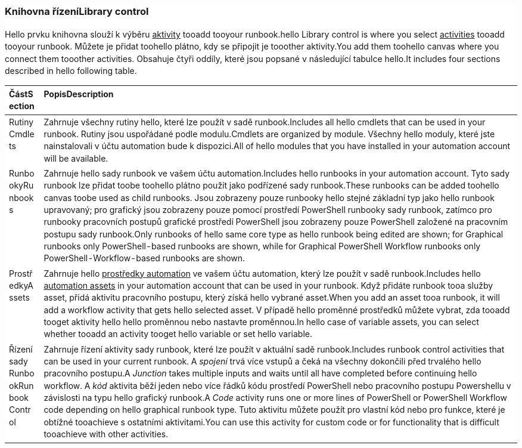 ### <a name="library-control"></a><span data-ttu-id="34605-124">Knihovna řízení</span><span class="sxs-lookup"><span data-stu-id="34605-124">Library control</span></span>
<span data-ttu-id="34605-125">Hello prvku knihovna slouží k výběru [aktivity](#activities) tooadd tooyour runbook.</span><span class="sxs-lookup"><span data-stu-id="34605-125">hello Library control is where you select [activities](#activities) tooadd tooyour runbook.</span></span>  <span data-ttu-id="34605-126">Můžete je přidat toohello plátno, kdy se připojit je tooother aktivity.</span><span class="sxs-lookup"><span data-stu-id="34605-126">You add them toohello canvas where you connect them tooother activities.</span></span>  <span data-ttu-id="34605-127">Obsahuje čtyři oddíly, které jsou popsané v následující tabulce hello.</span><span class="sxs-lookup"><span data-stu-id="34605-127">It includes four sections described in hello following table.</span></span>

| <span data-ttu-id="34605-128">Část</span><span class="sxs-lookup"><span data-stu-id="34605-128">Section</span></span> | <span data-ttu-id="34605-129">Popis</span><span class="sxs-lookup"><span data-stu-id="34605-129">Description</span></span> |
|:--- |:--- |
| <span data-ttu-id="34605-130">Rutiny</span><span class="sxs-lookup"><span data-stu-id="34605-130">Cmdlets</span></span> |<span data-ttu-id="34605-131">Zahrnuje všechny rutiny hello, které lze použít v sadě runbook.</span><span class="sxs-lookup"><span data-stu-id="34605-131">Includes all hello cmdlets that can be used in your runbook.</span></span>  <span data-ttu-id="34605-132">Rutiny jsou uspořádané podle modulu.</span><span class="sxs-lookup"><span data-stu-id="34605-132">Cmdlets are organized by module.</span></span>  <span data-ttu-id="34605-133">Všechny hello moduly, které jste nainstalovali v účtu automation bude k dispozici.</span><span class="sxs-lookup"><span data-stu-id="34605-133">All of hello modules that you have installed in your automation account will be available.</span></span> |
| <span data-ttu-id="34605-134">Runbooky</span><span class="sxs-lookup"><span data-stu-id="34605-134">Runbooks</span></span> |<span data-ttu-id="34605-135">Zahrnuje hello sady runbook ve vašem účtu automation.</span><span class="sxs-lookup"><span data-stu-id="34605-135">Includes hello runbooks in your automation account.</span></span> <span data-ttu-id="34605-136">Tyto sady runbook lze přidat toobe toohello plátno použít jako podřízené sady runbook.</span><span class="sxs-lookup"><span data-stu-id="34605-136">These runbooks can be added toohello canvas toobe used as child runbooks.</span></span> <span data-ttu-id="34605-137">Jsou zobrazeny pouze runbooky hello stejné základní typ jako hello runbook upravovaný; pro grafický jsou zobrazeny pouze pomocí prostředí PowerShell runbooky sady runbook, zatímco pro runbooky pracovních postupů grafické prostředí PowerShell jsou zobrazeny pouze PowerShell založené na pracovním postupu sady runbook.</span><span class="sxs-lookup"><span data-stu-id="34605-137">Only runbooks of hello same core type as hello runbook being edited are shown; for Graphical runbooks only PowerShell-based runbooks are shown, while for Graphical PowerShell Workflow runbooks only PowerShell-Workflow-based runbooks are shown.</span></span> |
| <span data-ttu-id="34605-138">Prostředky</span><span class="sxs-lookup"><span data-stu-id="34605-138">Assets</span></span> |<span data-ttu-id="34605-139">Zahrnuje hello [prostředky automation](http://msdn.microsoft.com/library/dn939988.aspx) ve vašem účtu automation, který lze použít v sadě runbook.</span><span class="sxs-lookup"><span data-stu-id="34605-139">Includes hello [automation assets](http://msdn.microsoft.com/library/dn939988.aspx) in your automation account that can be used in your runbook.</span></span>  <span data-ttu-id="34605-140">Když přidáte runbook tooa služby asset, přidá aktivitu pracovního postupu, který získá hello vybrané asset.</span><span class="sxs-lookup"><span data-stu-id="34605-140">When you add an asset tooa runbook, it will add a workflow activity that gets hello selected asset.</span></span>  <span data-ttu-id="34605-141">V případě hello proměnné prostředků můžete vybrat, zda tooadd tooget aktivity hello hello proměnnou nebo nastavte proměnnou.</span><span class="sxs-lookup"><span data-stu-id="34605-141">In hello case of variable assets, you can select whether tooadd an activity tooget hello variable or set hello variable.</span></span> |
| <span data-ttu-id="34605-142">Řízení sady Runbook</span><span class="sxs-lookup"><span data-stu-id="34605-142">Runbook Control</span></span> |<span data-ttu-id="34605-143">Zahrnuje řízení aktivity sady runbook, které lze použít v aktuální sadě runbook.</span><span class="sxs-lookup"><span data-stu-id="34605-143">Includes runbook control activities that can be used in your current runbook.</span></span> <span data-ttu-id="34605-144">A *spojení* trvá více vstupů a čeká na všechny dokončili před trvalého hello pracovního postupu.</span><span class="sxs-lookup"><span data-stu-id="34605-144">A *Junction* takes multiple inputs and waits until all have completed before continuing hello workflow.</span></span> <span data-ttu-id="34605-145">A *kód* aktivita běží jeden nebo více řádků kódu prostředí PowerShell nebo pracovního postupu Powershellu v závislosti na typu hello grafický runbook.</span><span class="sxs-lookup"><span data-stu-id="34605-145">A *Code* activity runs one or more lines of PowerShell or PowerShell Workflow code depending on hello graphical runbook type.</span></span>  <span data-ttu-id="34605-146">Tuto aktivitu můžete použít pro vlastní kód nebo pro funkce, které je obtížné tooachieve s ostatními aktivitami.</span><span class="sxs-lookup"><span data-stu-id="34605-146">You can use this activity for custom code or for functionality that is difficult tooachieve with other activities.</span></span> |
